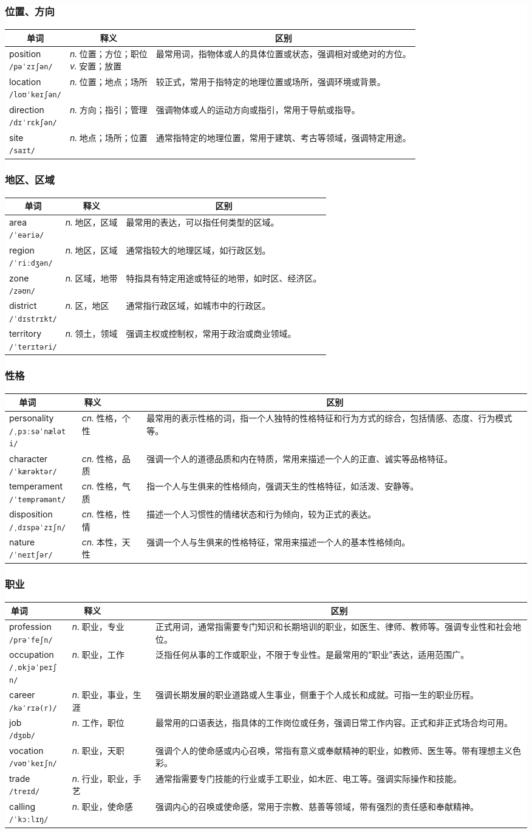 ### 位置、方向

| 单词                        | 释义                                      | 区别                                                         |
| --------------------------- | ----------------------------------------- | ------------------------------------------------------------ |
| position<br/>`/pəˈzɪʃən/`   | _n._ 位置；方位；职位<br/>_v._ 安置；放置 | 最常用词，指物体或人的具体位置或状态，强调相对或绝对的方位。 |
| location<br/>`/loʊˈkeɪʃən/` | _n._ 位置；地点；场所                     | 较正式，常用于指特定的地理位置或场所，强调环境或背景。       |
| direction<br/>`/dɪˈrɛkʃən/` | _n._ 方向；指引；管理                     | 强调物体或人的运动方向或指引，常用于导航或指导。             |
| site<br/>`/saɪt/`           | _n._ 地点；场所；位置                     | 通常指特定的地理位置，常用于建筑、考古等领域，强调特定用途。 |

### 地区、区域

| 单词                        | 释义            | 区别                                           |
| --------------------------- | --------------- | ---------------------------------------------- |
| area<br/>`/ˈeəriə/`         | _n._ 地区，区域 | 最常用的表达，可以指任何类型的区域。           |
| region<br/>`/ˈriːdʒən/`     | _n._ 地区，区域 | 通常指较大的地理区域，如行政区划。             |
| zone<br/>`/zəʊn/`           | _n._ 区域，地带 | 特指具有特定用途或特征的地带，如时区、经济区。 |
| district<br/>`/ˈdɪstrɪkt/`  | _n._ 区，地区   | 通常指行政区域，如城市中的行政区。             |
| territory<br/>`/ˈterɪtəri/` | _n._ 领土，领域 | 强调主权或控制权，常用于政治或商业领域。       |

### 性格

| 单词&nbsp;&nbsp;&nbsp;&nbsp;&nbsp;&nbsp;&nbsp;&nbsp;&nbsp;&nbsp;&nbsp;&nbsp; | 释义&nbsp;&nbsp;&nbsp;&nbsp;&nbsp;&nbsp;&nbsp;&nbsp;&nbsp;&nbsp;&nbsp;&nbsp;&nbsp;&nbsp;&nbsp; | 区别                                                         |
| ------------------------------------------------------------ | ------------------------------------------------------------ | ------------------------------------------------------------ |
| personality<br/>`/ˌpɜːsəˈnæləti/`                            | _cn._ 性格，个性                                             | 最常用的表示性格的词，指一个人独特的性格特征和行为方式的综合，包括情感、态度、行为模式等。 |
| character<br/>`/ˈkærəktər/`                                  | _cn._ 性格，品质                                             | 强调一个人的道德品质和内在特质，常用来描述一个人的正直、诚实等品格特征。 |
| temperament<br/>`/ˈtemprəmənt/`                              | _cn._ 性格，气质                                             | 指一个人与生俱来的性格倾向，强调天生的性格特征，如活泼、安静等。 |
| disposition<br/>`/ˌdɪspəˈzɪʃn/`                              | _cn._ 性格，性情                                             | 描述一个人习惯性的情绪状态和行为倾向，较为正式的表达。       |
| nature<br/>`/ˈneɪtʃər/`                                      | _cn._ 本性，天性                                             | 强调一个人与生俱来的性格特征，常用来描述一个人的基本性格倾向。 |



### 职业

| 单词&nbsp;&nbsp;&nbsp;&nbsp;&nbsp;&nbsp;&nbsp;&nbsp;&nbsp;&nbsp;&nbsp;&nbsp;&nbsp;&nbsp;&nbsp; | 释义&nbsp;&nbsp;&nbsp;&nbsp;&nbsp;&nbsp;&nbsp;&nbsp;&nbsp;&nbsp;&nbsp;&nbsp;&nbsp;&nbsp;&nbsp; | 区别                                                         |
| ------------------------------------------------------------ | ------------------------------------------------------------ | ------------------------------------------------------------ |
| profession<br/>`/prəˈfeʃn/`                                  | _n._ 职业，专业                                              | 正式用词，通常指需要专门知识和长期培训的职业，如医生、律师、教师等。强调专业性和社会地位。 |
| occupation<br/>`/ˌɒkjəˈpeɪʃn/`                               | _n._ 职业，工作                                              | 泛指任何从事的工作或职业，不限于专业性。是最常用的“职业”表达，适用范围广。 |
| career<br/>`/kəˈrɪə(r)/`                                     | _n._ 职业，事业，生涯                                        | 强调长期发展的职业道路或人生事业，侧重于个人成长和成就。可指一生的职业历程。 |
| job<br/>`/dʒɒb/`                                             | _n._ 工作，职位                                              | 最常用的口语表达，指具体的工作岗位或任务，强调日常工作内容。正式和非正式场合均可用。 |
| vocation<br/>`/vəʊˈkeɪʃn/`                                   | _n._ 职业，天职                                              | 强调个人的使命感或内心召唤，常指有意义或奉献精神的职业，如教师、医生等。带有理想主义色彩。 |
| trade<br/>`/treɪd/`                                          | _n._ 行业，职业，手艺                                        | 通常指需要专门技能的行业或手工职业，如木匠、电工等。强调实际操作和技能。 |
| calling<br/>`/ˈkɔːlɪŋ/`                                      | _n._ 职业，使命感                                            | 强调内心的召唤或使命感，常用于宗教、慈善等领域，带有强烈的责任感和奉献精神。 |
